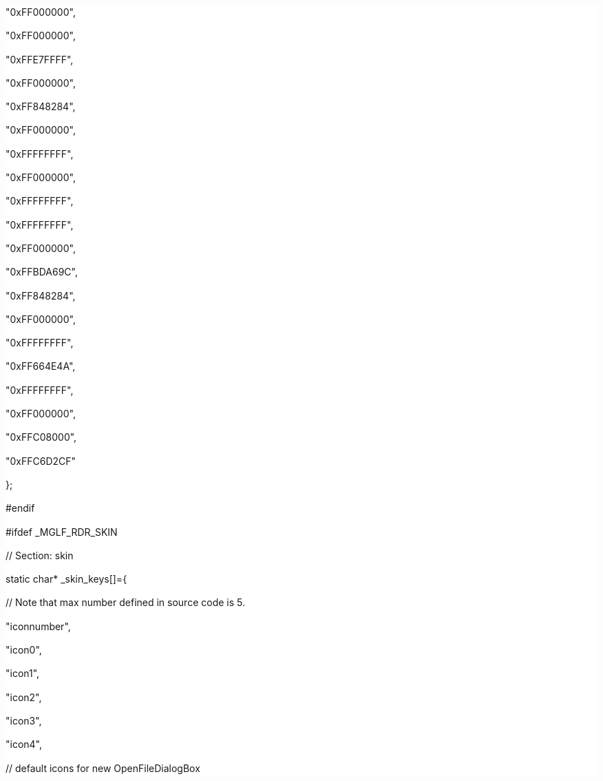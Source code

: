 "0xFF000000",

"0xFF000000",

"0xFFE7FFFF",

"0xFF000000",

"0xFF848284",

"0xFF000000",

"0xFFFFFFFF",

"0xFF000000",

"0xFFFFFFFF",

"0xFFFFFFFF",

"0xFF000000",

"0xFFBDA69C",

"0xFF848284",

"0xFF000000",

"0xFFFFFFFF",

"0xFF664E4A",

"0xFFFFFFFF",

"0xFF000000",

"0xFFC08000",

"0xFFC6D2CF"

};

\#endif

\#ifdef \_MGLF\_RDR\_SKIN

// Section: skin

static char\* \_skin\_keys\[\]={

// Note that max number defined in source code is 5.

"iconnumber",

"icon0",

"icon1",

"icon2",

"icon3",

"icon4",

// default icons for new OpenFileDialogBox
